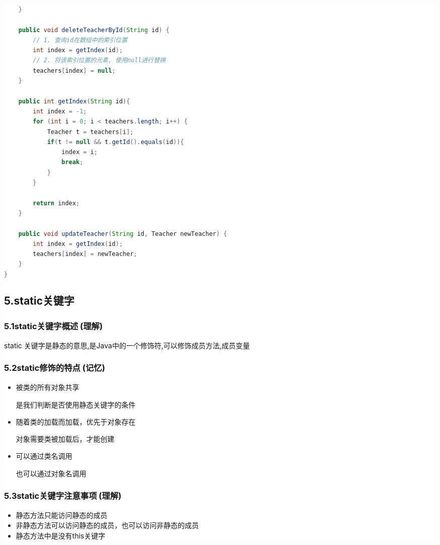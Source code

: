 ```java
    }

    public void deleteTeacherById(String id) {
        // 1. 查询id在数组中的索引位置
        int index = getIndex(id);
        // 2. 将该索引位置的元素, 使用null进行替换
        teachers[index] = null;
    }

    public int getIndex(String id){
        int index = -1;
        for (int i = 0; i < teachers.length; i++) {
            Teacher t = teachers[i];
            if(t != null && t.getId().equals(id)){
                index = i;
                break;
            }
        }

        return index;
    }

    public void updateTeacher(String id, Teacher newTeacher) {
        int index = getIndex(id);
        teachers[index] = newTeacher;
    }
}
```

## 5.static关键字

### 5.1static关键字概述 (理解)

static 关键字是静态的意思,是Java中的一个修饰符,可以修饰成员方法,成员变量

### 5.2static修饰的特点 (记忆) 

+ 被类的所有对象共享

  是我们判断是否使用静态关键字的条件

+ 随着类的加载而加载，优先于对象存在

  对象需要类被加载后，才能创建

+ 可以通过类名调用

  也可以通过对象名调用

### 5.3static关键字注意事项 (理解)

+ 静态方法只能访问静态的成员
+ 非静态方法可以访问静态的成员，也可以访问非静态的成员
+ 静态方法中是没有this关键字 
